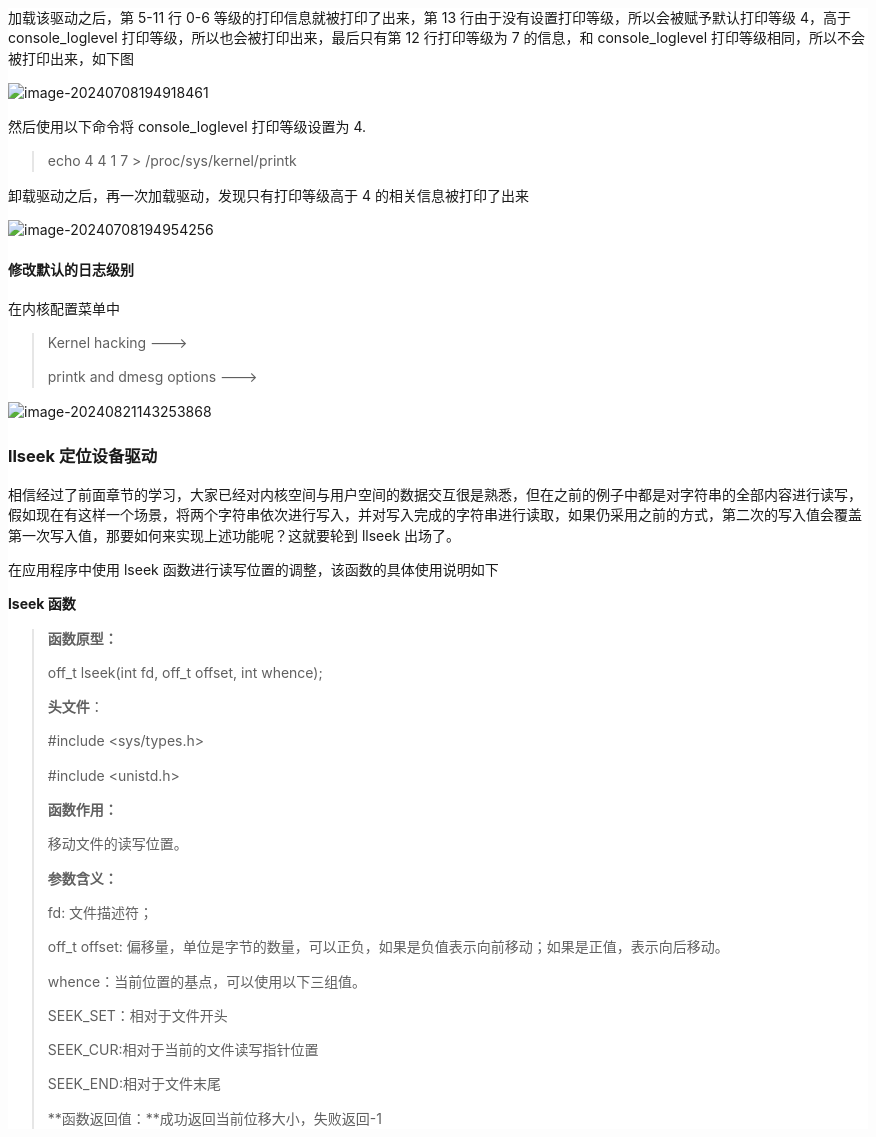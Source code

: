 ```c
```

加载该驱动之后，第 5-11 行 0-6 等级的打印信息就被打印了出来，第 13 行由于没有设置打印等级，所以会被赋予默认打印等级 4，高于 console_loglevel 打印等级，所以也会被打印出来，最后只有第 12 行打印等级为 7 的信息，和 console_loglevel 打印等级相同，所以不会被打印出来，如下图

![image-20240708194918461](https://woniumd.oss-cn-hangzhou.aliyuncs.com/aiot/luozhaoyong/image-20240708194918461.png)

然后使用以下命令将 console_loglevel 打印等级设置为 4.

> echo 4 4 1 7 > /proc/sys/kernel/printk

卸载驱动之后，再一次加载驱动，发现只有打印等级高于 4 的相关信息被打印了出来

![image-20240708194954256](https://woniumd.oss-cn-hangzhou.aliyuncs.com/aiot/luozhaoyong/image-20240708194954256.png)

#### 修改默认的日志级别

在内核配置菜单中

>  Kernel hacking  ---> 
>
>  printk and dmesg options  --->

![image-20240821143253868](https://woniumd.oss-cn-hangzhou.aliyuncs.com/aiot/luozhaoyong/image-20240821143253868.png)

### llseek 定位设备驱动

相信经过了前面章节的学习，大家已经对内核空间与用户空间的数据交互很是熟悉，但在之前的例子中都是对字符串的全部内容进行读写，假如现在有这样一个场景，将两个字符串依次进行写入，并对写入完成的字符串进行读取，如果仍采用之前的方式，第二次的写入值会覆盖第一次写入值，那要如何来实现上述功能呢？这就要轮到 llseek 出场了。

在应用程序中使用 lseek 函数进行读写位置的调整，该函数的具体使用说明如下

**lseek 函数**

> **函数原型：**
>
> off_t lseek(int fd, off_t offset, int whence);
>
> **头文件**：
>
> \#include <sys/types.h>
>
> \#include <unistd.h>
>
> **函数作用：**
>
> 移动文件的读写位置。
>
> **参数含义：**
>
> fd: 文件描述符；
>
> off_t offset: 偏移量，单位是字节的数量，可以正负，如果是负值表示向前移动；如果是正值，表示向后移动。
>
> whence：当前位置的基点，可以使用以下三组值。
>
> SEEK_SET：相对于文件开头
>
> SEEK_CUR:相对于当前的文件读写指针位置
>
> SEEK_END:相对于文件末尾
>
> **函数返回值：**成功返回当前位移大小，失败返回-1
